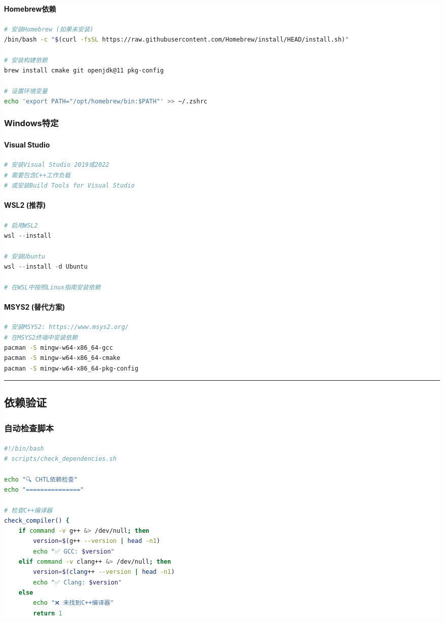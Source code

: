 #### Homebrew依赖
```bash
# 安装Homebrew (如果未安装)
/bin/bash -c "$(curl -fsSL https://raw.githubusercontent.com/Homebrew/install/HEAD/install.sh)"

# 安装构建依赖
brew install cmake git openjdk@11 pkg-config

# 设置环境变量
echo 'export PATH="/opt/homebrew/bin:$PATH"' >> ~/.zshrc
```

### Windows特定

#### Visual Studio
```powershell
# 安装Visual Studio 2019或2022
# 需要包含C++工作负载
# 或安装Build Tools for Visual Studio
```

#### WSL2 (推荐)
```powershell
# 启用WSL2
wsl --install

# 安装Ubuntu
wsl --install -d Ubuntu

# 在WSL中按照Linux指南安装依赖
```

#### MSYS2 (替代方案)
```bash
# 安装MSYS2: https://www.msys2.org/
# 在MSYS2终端中安装依赖
pacman -S mingw-w64-x86_64-gcc
pacman -S mingw-w64-x86_64-cmake
pacman -S mingw-w64-x86_64-pkg-config
```

---

## 依赖验证

### 自动检查脚本

```bash
#!/bin/bash
# scripts/check_dependencies.sh

echo "🔍 CHTL依赖检查"
echo "==============="

# 检查C++编译器
check_compiler() {
    if command -v g++ &> /dev/null; then
        version=$(g++ --version | head -n1)
        echo "✅ GCC: $version"
    elif command -v clang++ &> /dev/null; then
        version=$(clang++ --version | head -n1)
        echo "✅ Clang: $version"
    else
        echo "❌ 未找到C++编译器"
        return 1
```